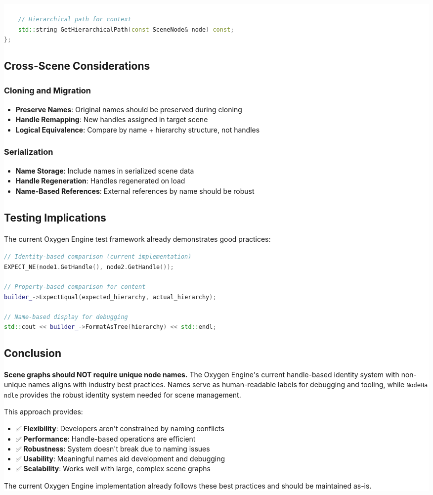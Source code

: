 ```cpp

    // Hierarchical path for context
    std::string GetHierarchicalPath(const SceneNode& node) const;
};
```

## Cross-Scene Considerations

### Cloning and Migration
- **Preserve Names**: Original names should be preserved during cloning
- **Handle Remapping**: New handles assigned in target scene
- **Logical Equivalence**: Compare by name + hierarchy structure, not handles

### Serialization
- **Name Storage**: Include names in serialized scene data
- **Handle Regeneration**: Handles regenerated on load
- **Name-Based References**: External references by name should be robust

## Testing Implications

The current Oxygen Engine test framework already demonstrates good practices:

```cpp
// Identity-based comparison (current implementation)
EXPECT_NE(node1.GetHandle(), node2.GetHandle());

// Property-based comparison for content
builder_->ExpectEqual(expected_hierarchy, actual_hierarchy);

// Name-based display for debugging
std::cout << builder_->FormatAsTree(hierarchy) << std::endl;
```

## Conclusion

**Scene graphs should NOT require unique node names.** The Oxygen Engine's current handle-based identity system with non-unique names aligns with industry best practices. Names serve as human-readable labels for debugging and tooling, while `NodeHandle` provides the robust identity system needed for scene management.

This approach provides:
- ✅ **Flexibility**: Developers aren't constrained by naming conflicts
- ✅ **Performance**: Handle-based operations are efficient
- ✅ **Robustness**: System doesn't break due to naming issues
- ✅ **Usability**: Meaningful names aid development and debugging
- ✅ **Scalability**: Works well with large, complex scene graphs

The current Oxygen Engine implementation already follows these best practices and should be maintained as-is.
